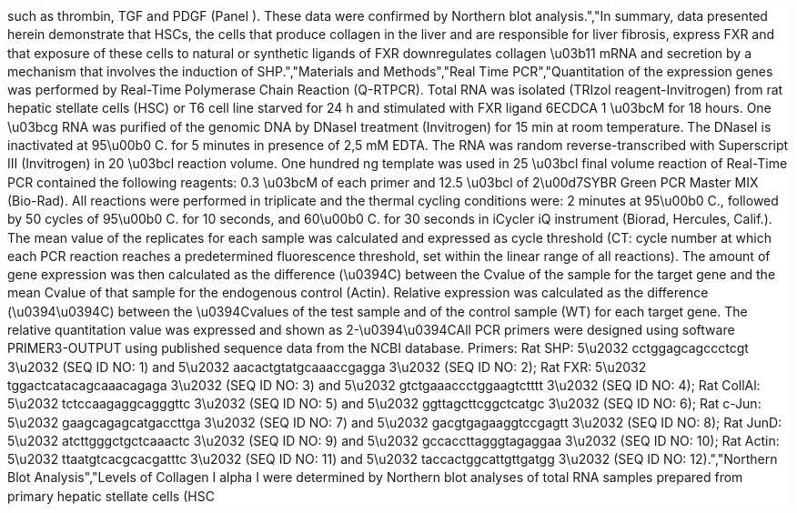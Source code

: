 such as thrombin, TGF and PDGF (Panel ). These data were confirmed by Northern blot analysis.","In summary, data presented herein demonstrate that HSCs, the cells that produce collagen in the liver and are responsible for liver fibrosis, express FXR and that exposure of these cells to natural or synthetic ligands of FXR downregulates collagen \u03b11 mRNA and secretion by a mechanism that involves the induction of SHP.","Materials and Methods","Real Time PCR","Quantitation of the expression genes was performed by Real-Time Polymerase Chain Reaction (Q-RTPCR). Total RNA was isolated (TRIzol reagent-Invitrogen) from rat hepatic stellate cells (HSC) or T6 cell line starved for 24 h and stimulated with FXR ligand 6ECDCA 1 \u03bcM for 18 hours. One \u03bcg RNA was purified of the genomic DNA by DNaseI treatment (Invitrogen) for 15 min at room temperature. The DNaseI is inactivated at 95\u00b0 C. for 5 minutes in presence of 2,5 mM EDTA. The RNA was random reverse-transcribed with Superscript III (Invitrogen) in 20 \u03bcl reaction volume. One hundred ng template was used in 25 \u03bcl final volume reaction of Real-Time PCR contained the following reagents: 0.3 \u03bcM of each primer and 12.5 \u03bcl of 2\u00d7SYBR Green PCR Master MIX (Bio-Rad). All reactions were performed in triplicate and the thermal cycling conditions were: 2 minutes at 95\u00b0 C., followed by 50 cycles of 95\u00b0 C. for 10 seconds, and 60\u00b0 C. for 30 seconds in iCycler iQ instrument (Biorad, Hercules, Calif.). The mean value of the replicates for each sample was calculated and expressed as cycle threshold (CT: cycle number at which each PCR reaction reaches a predetermined fluorescence threshold, set within the linear range of all reactions). The amount of gene expression was then calculated as the difference (\u0394C) between the Cvalue of the sample for the target gene and the mean Cvalue of that sample for the endogenous control (Actin). Relative expression was calculated as the difference (\u0394\u0394C) between the \u0394Cvalues of the test sample and of the control sample (WT) for each target gene. The relative quantitation value was expressed and shown as 2-\u0394\u0394CAll PCR primers were designed using software PRIMER3-OUTPUT using published sequence data from the NCBI database. Primers: Rat SHP: 5\u2032 cctggagcagccctcgt 3\u2032 (SEQ ID NO: 1) and 5\u2032 aacactgtatgcaaaccgagga 3\u2032 (SEQ ID NO: 2); Rat FXR: 5\u2032 tggactcatacagcaaacagaga 3\u2032 (SEQ ID NO: 3) and 5\u2032 gtctgaaaccctggaagtctttt 3\u2032 (SEQ ID NO: 4); Rat CollAl: 5\u2032 tctccaagaggcagggttc 3\u2032 (SEQ ID NO: 5) and 5\u2032 ggttagcttcggctcatgc 3\u2032 (SEQ ID NO: 6); Rat c-Jun: 5\u2032 gaagcagagcatgaccttga 3\u2032 (SEQ ID NO: 7) and 5\u2032 gacgtgagaaggtccgagtt 3\u2032 (SEQ ID NO: 8); Rat JunD: 5\u2032 atcttgggctgctcaaactc 3\u2032 (SEQ ID NO: 9) and 5\u2032 gccaccttagggtagaggaa 3\u2032 (SEQ ID NO: 10); Rat Actin: 5\u2032 ttaatgtcacgcacgatttc 3\u2032 (SEQ ID NO: 11) and 5\u2032 taccactggcattgttgatgg 3\u2032 (SEQ ID NO: 12).","Northern Blot Analysis","Levels of Collagen I alpha I were determined by Northern blot analyses of total RNA samples prepared from primary hepatic stellate cells (HSC
